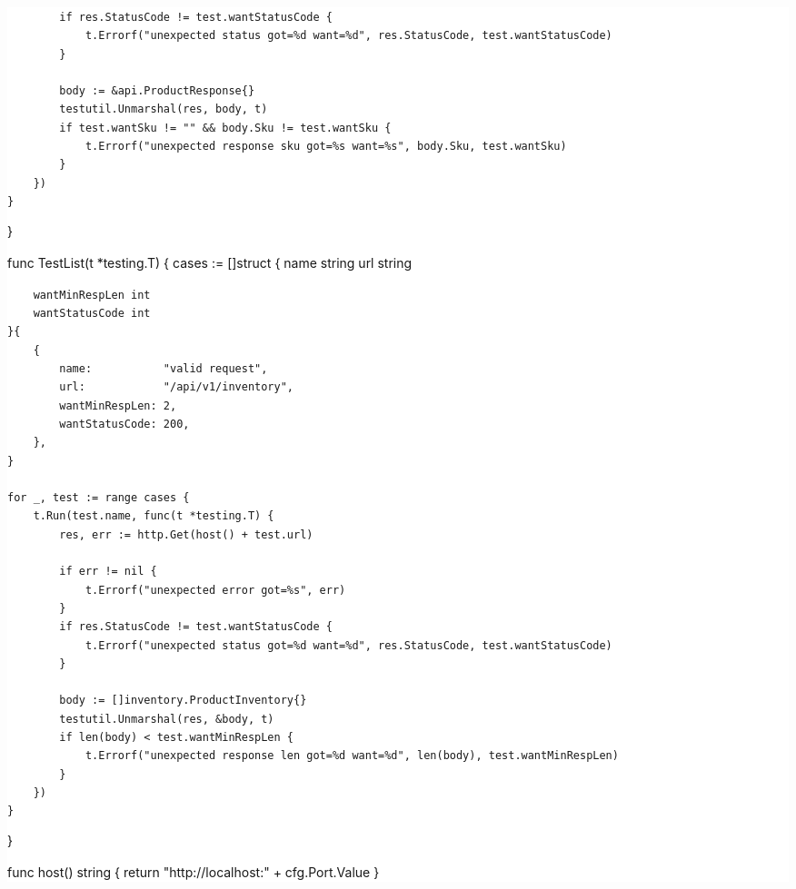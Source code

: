 			if res.StatusCode != test.wantStatusCode {
				t.Errorf("unexpected status got=%d want=%d", res.StatusCode, test.wantStatusCode)
			}

			body := &api.ProductResponse{}
			testutil.Unmarshal(res, body, t)
			if test.wantSku != "" && body.Sku != test.wantSku {
				t.Errorf("unexpected response sku got=%s want=%s", body.Sku, test.wantSku)
			}
		})
	}
}

func TestList(t *testing.T) {
	cases := []struct {
		name string
		url  string

		wantMinRespLen int
		wantStatusCode int
	}{
		{
			name:           "valid request",
			url:            "/api/v1/inventory",
			wantMinRespLen: 2,
			wantStatusCode: 200,
		},
	}

	for _, test := range cases {
		t.Run(test.name, func(t *testing.T) {
			res, err := http.Get(host() + test.url)

			if err != nil {
				t.Errorf("unexpected error got=%s", err)
			}
			if res.StatusCode != test.wantStatusCode {
				t.Errorf("unexpected status got=%d want=%d", res.StatusCode, test.wantStatusCode)
			}

			body := []inventory.ProductInventory{}
			testutil.Unmarshal(res, &body, t)
			if len(body) < test.wantMinRespLen {
				t.Errorf("unexpected response len got=%d want=%d", len(body), test.wantMinRespLen)
			}
		})
	}
}

func host() string {
	return "http://localhost:" + cfg.Port.Value
}

```
